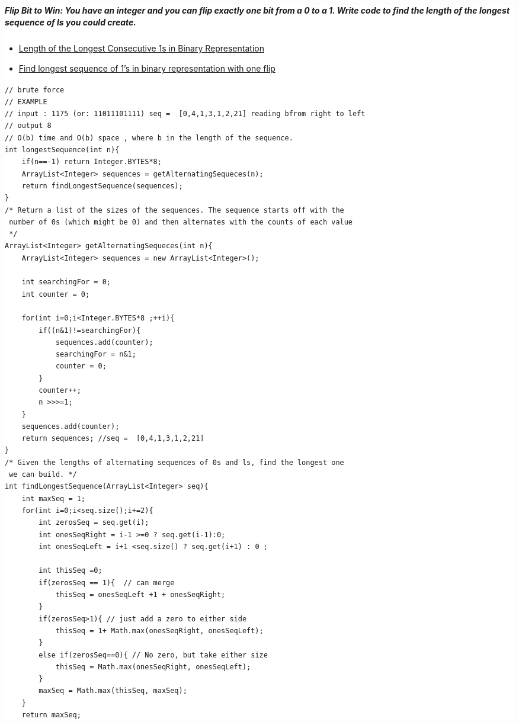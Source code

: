 
##### **Flip Bit to Win**: You have an integer and you can flip exactly one bit from a 0 to a 1. Write code to find the length of the longest sequence of ls you could create.

- [Length of the Longest Consecutive 1s in Binary Representation](https://www.geeksforgeeks.org/length-longest-consecutive-1s-binary-representation/?ref=lbp)

- [Find longest sequence of 1’s in binary representation with one flip](https://www.geeksforgeeks.org/find-longest-sequence-1s-binary-representation-one-flip/)

```java=
// brute force
// EXAMPLE 
// input : 1175 (or: 11011101111) seq =  [0,4,1,3,1,2,21] reading bfrom right to left
// output 8
// O(b) time and O(b) space , where b in the length of the sequence.
int longestSequence(int n){
    if(n==-1) return Integer.BYTES*8;
    ArrayList<Integer> sequences = getAlternatingSequeces(n);
    return findLongestSequence(sequences);
}
/* Return a list of the sizes of the sequences. The sequence starts off with the
 number of 0s (which might be 0) and then alternates with the counts of each value
 */
ArrayList<Integer> getAlternatingSequeces(int n){
    ArrayList<Integer> sequences = new ArrayList<Integer>();

    int searchingFor = 0;
    int counter = 0;

    for(int i=0;i<Integer.BYTES*8 ;++i){
        if((n&1)!=searchingFor){
            sequences.add(counter);
            searchingFor = n&1;
            counter = 0;
        }
        counter++;
        n >>>=1;
    }
    sequences.add(counter);
    return sequences; //seq =  [0,4,1,3,1,2,21] 
}
/* Given the lengths of alternating sequences of 0s and ls, find the longest one
 we can build. */
int findLongestSequence(ArrayList<Integer> seq){
    int maxSeq = 1;
    for(int i=0;i<seq.size();i+=2){
        int zerosSeq = seq.get(i);
        int onesSeqRight = i-1 >=0 ? seq.get(i-1):0;
        int onesSeqLeft = i+1 <seq.size() ? seq.get(i+1) : 0 ;

        int thisSeq =0;
        if(zerosSeq == 1){  // can merge
            thisSeq = onesSeqLeft +1 + onesSeqRight;
        }
        if(zerosSeq>1){ // just add a zero to either side
            thisSeq = 1+ Math.max(onesSeqRight, onesSeqLeft);
        }
        else if(zerosSeq==0){ // No zero, but take either size
            thisSeq = Math.max(onesSeqRight, onesSeqLeft);
        }
        maxSeq = Math.max(thisSeq, maxSeq);
    }
    return maxSeq;
```